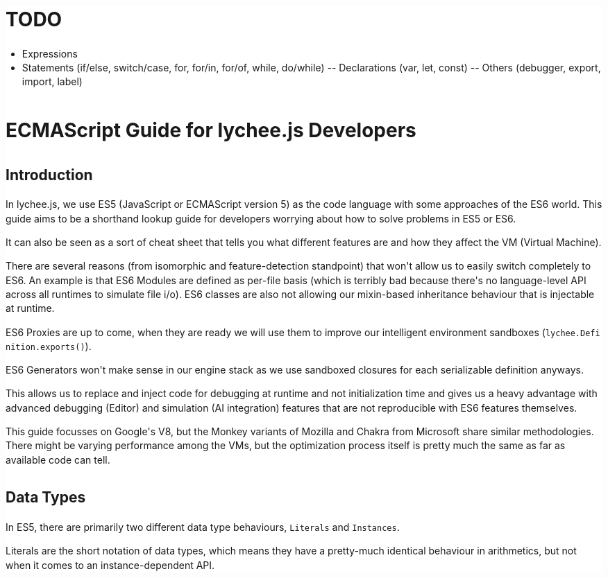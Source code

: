 
# TODO

- Expressions
- Statements (if/else, switch/case, for, for/in, for/of, while, do/while)
-- Declarations (var, let, const)
-- Others (debugger, export, import, label)


# ECMAScript Guide for lychee.js Developers

## Introduction

In lychee.js, we use ES5 (JavaScript or ECMAScript version 5) as
the code language with some approaches of the ES6 world. This guide
aims to be a shorthand lookup guide for developers worrying about how
to solve problems in ES5 or ES6.

It can also be seen as a sort of cheat sheet that tells you what
different features are and how they affect the VM (Virtual Machine).

There are several reasons (from isomorphic and feature-detection
standpoint) that won't allow us to easily switch completely to ES6.
An example is that ES6 Modules are defined as per-file basis (which
is terribly bad because there's no language-level API across all
runtimes to simulate file i/o). ES6 classes are also not allowing our
mixin-based inheritance behaviour that is injectable at runtime.

ES6 Proxies are up to come, when they are ready we will use them to
improve our intelligent environment sandboxes (`lychee.Definition.exports()`).

ES6 Generators won't make sense in our engine stack as we use sandboxed
closures for each serializable definition anyways.

This allows us to replace and inject code for debugging at runtime
and not initialization time and gives us a heavy advantage with
advanced debugging (Editor) and simulation (AI integration) features
that are not reproducible with ES6 features themselves.

This guide focusses on Google's V8, but the Monkey variants of Mozilla
and Chakra from Microsoft share similar methodologies. There might be
varying performance among the VMs, but the optimization process itself
is pretty much the same as far as available code can tell.



## Data Types

In ES5, there are primarily two different data type behaviours,
`Literals` and `Instances`.

Literals are the short notation of data types, which means they
have a pretty-much identical behaviour in arithmetics, but not
when it comes to an instance-dependent API.
